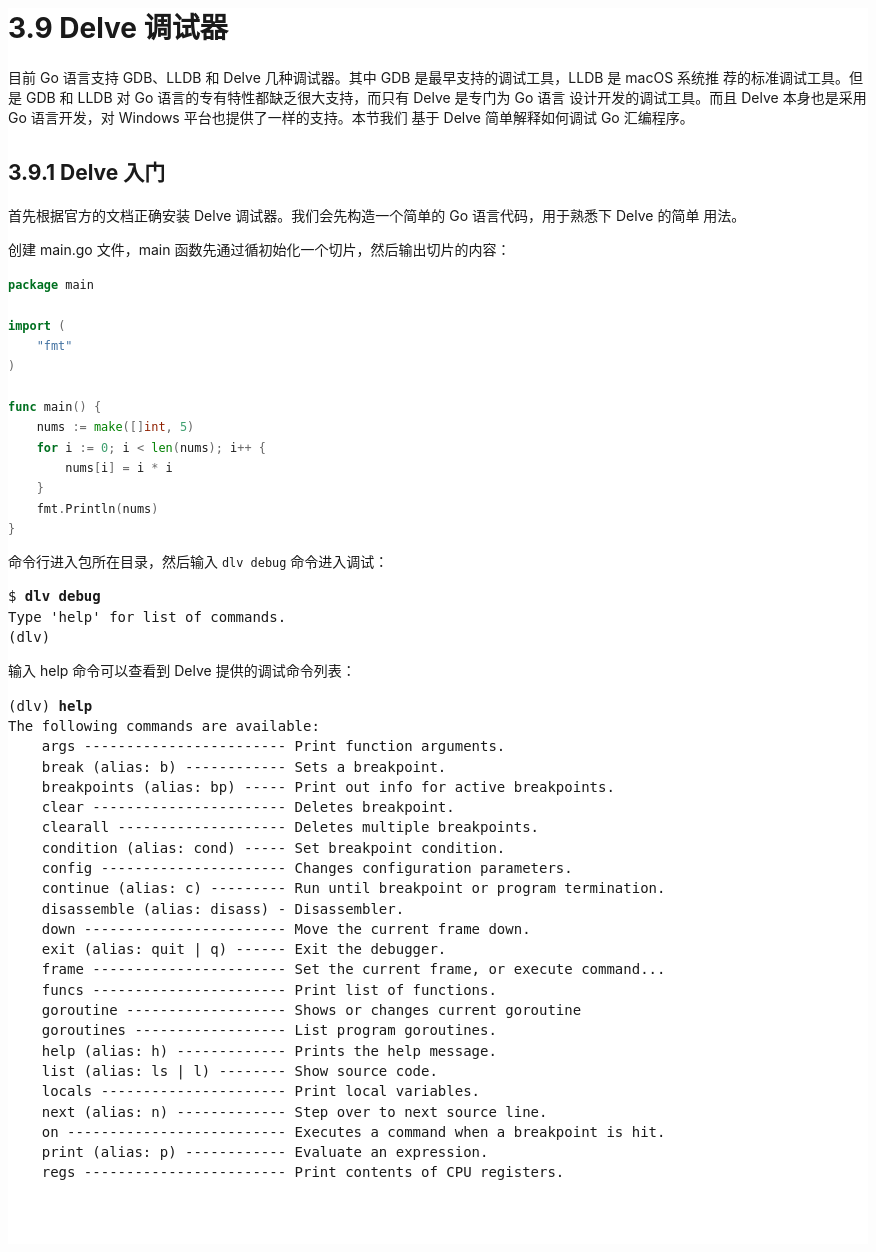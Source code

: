 # 3.9 Delve 调试器

目前 Go 语言支持 GDB、LLDB 和 Delve 几种调试器。其中 GDB 是最早支持的调试工具，LLDB 是 macOS 系统推
荐的标准调试工具。但是 GDB 和 LLDB 对 Go 语言的专有特性都缺乏很大支持，而只有 Delve 是专门为 Go 语言
设计开发的调试工具。而且 Delve 本身也是采用 Go 语言开发，对 Windows 平台也提供了一样的支持。本节我们
基于 Delve 简单解释如何调试 Go 汇编程序。

## 3.9.1 Delve 入门

首先根据官方的文档正确安装 Delve 调试器。我们会先构造一个简单的 Go 语言代码，用于熟悉下 Delve 的简单
用法。

创建 main.go 文件，main 函数先通过循初始化一个切片，然后输出切片的内容：

```go
package main

import (
	"fmt"
)

func main() {
    nums := make([]int, 5)
    for i := 0; i < len(nums); i++ {
        nums[i] = i * i
    }
    fmt.Println(nums)
}
```

命令行进入包所在目录，然后输入 `dlv debug` 命令进入调试：

<pre>
$ <b>dlv debug</b>
Type 'help' for list of commands.
(dlv)
</pre>

输入 help 命令可以查看到 Delve 提供的调试命令列表：

<pre>
(dlv) <b>help</b>
The following commands are available:
    args ------------------------ Print function arguments.
    break (alias: b) ------------ Sets a breakpoint.
    breakpoints (alias: bp) ----- Print out info for active breakpoints.
    clear ----------------------- Deletes breakpoint.
    clearall -------------------- Deletes multiple breakpoints.
    condition (alias: cond) ----- Set breakpoint condition.
    config ---------------------- Changes configuration parameters.
    continue (alias: c) --------- Run until breakpoint or program termination.
    disassemble (alias: disass) - Disassembler.
    down ------------------------ Move the current frame down.
    exit (alias: quit | q) ------ Exit the debugger.
    frame ----------------------- Set the current frame, or execute command...
    funcs ----------------------- Print list of functions.
    goroutine ------------------- Shows or changes current goroutine
    goroutines ------------------ List program goroutines.
    help (alias: h) ------------- Prints the help message.
    list (alias: ls | l) -------- Show source code.
    locals ---------------------- Print local variables.
    next (alias: n) ------------- Step over to next source line.
    on -------------------------- Executes a command when a breakpoint is hit.
    print (alias: p) ------------ Evaluate an expression.
    regs ------------------------ Print contents of CPU registers.